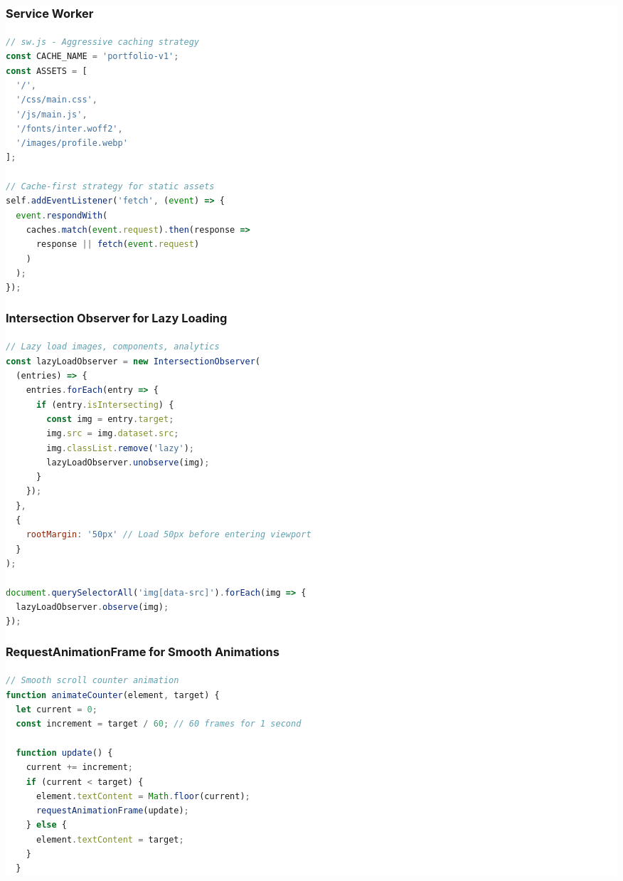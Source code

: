 ### Service Worker

```javascript
// sw.js - Aggressive caching strategy
const CACHE_NAME = 'portfolio-v1';
const ASSETS = [
  '/',
  '/css/main.css',
  '/js/main.js',
  '/fonts/inter.woff2',
  '/images/profile.webp'
];

// Cache-first strategy for static assets
self.addEventListener('fetch', (event) => {
  event.respondWith(
    caches.match(event.request).then(response =>
      response || fetch(event.request)
    )
  );
});
```

### Intersection Observer for Lazy Loading

```javascript
// Lazy load images, components, analytics
const lazyLoadObserver = new IntersectionObserver(
  (entries) => {
    entries.forEach(entry => {
      if (entry.isIntersecting) {
        const img = entry.target;
        img.src = img.dataset.src;
        img.classList.remove('lazy');
        lazyLoadObserver.unobserve(img);
      }
    });
  },
  {
    rootMargin: '50px' // Load 50px before entering viewport
  }
);

document.querySelectorAll('img[data-src]').forEach(img => {
  lazyLoadObserver.observe(img);
});
```

### RequestAnimationFrame for Smooth Animations

```javascript
// Smooth scroll counter animation
function animateCounter(element, target) {
  let current = 0;
  const increment = target / 60; // 60 frames for 1 second

  function update() {
    current += increment;
    if (current < target) {
      element.textContent = Math.floor(current);
      requestAnimationFrame(update);
    } else {
      element.textContent = target;
    }
  }
```